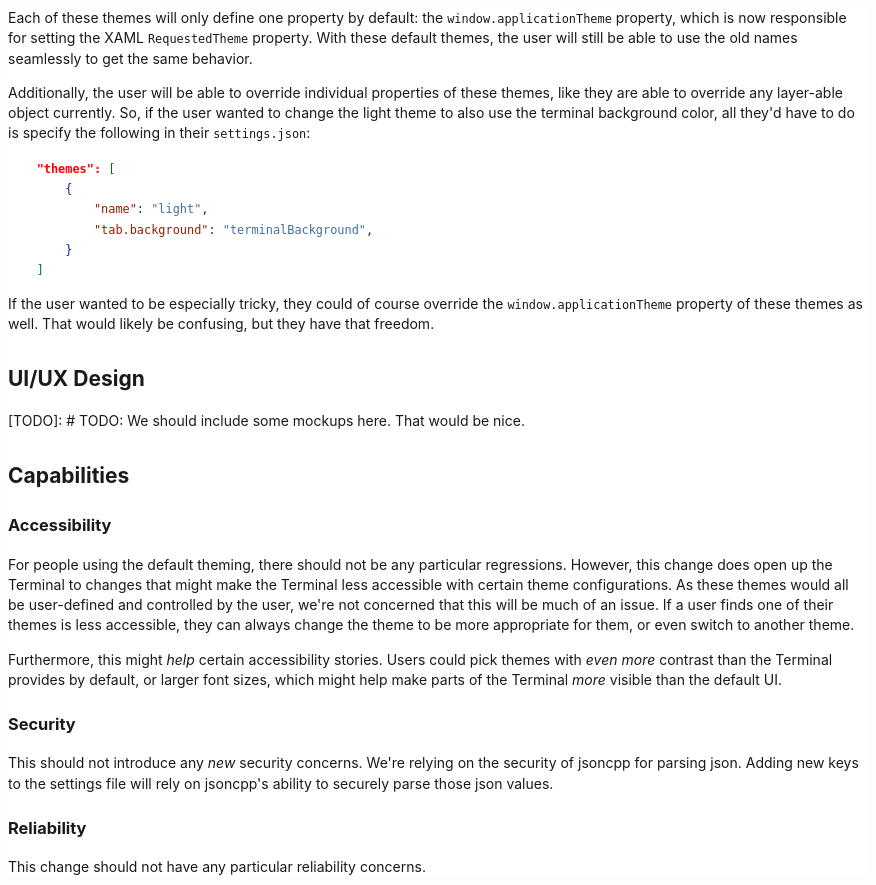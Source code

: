 Each of these themes will only define one property by default: the
`window.applicationTheme` property, which is now responsible for setting the
XAML `RequestedTheme` property. With these default themes, the user will still
be able to use the old names seamlessly to get the same behavior.

Additionally, the user will be able to override individual properties of these
themes, like they are able to override any layer-able object currently. So, if
the user wanted to change the light theme to also use the terminal background
color, all they'd have to do is specify the following in their `settings.json`:

```json
    "themes": [
        {
            "name": "light",
            "tab.background": "terminalBackground",
        }
    ]
```

If the user wanted to be especially tricky, they could of course override the
`window.applicationTheme` property of these themes as well. That would likely be
confusing, but they have that freedom.

## UI/UX Design

[TODO]: # TODO: We should include some mockups here. That would be nice.

## Capabilities

### Accessibility

For people using the default theming, there should not be any particular
regressions. However, this change does open up the Terminal to changes that
might make the Terminal less accessible with certain theme configurations. As
these themes would all be user-defined and controlled by the user, we're not
concerned that this will be much of an issue. If a user finds one of their
themes is less accessible, they can always change the theme to be more
appropriate for them, or even switch to another theme.

Furthermore, this might _help_ certain accessibility stories. Users could pick
themes with _even more_ contrast than the Terminal provides by default, or
larger font sizes, which might help make parts of the Terminal _more_ visible
than the default UI.

### Security

This should not introduce any _new_ security concerns. We're relying on the
security of jsoncpp for parsing json. Adding new keys to the settings file
will rely on jsoncpp's ability to securely parse those json values.

### Reliability

This change should not have any particular reliability concerns.


[iTerm2-Color-Schemes]: https://github.com/mbadolato/iTerm2-Color-Schemes
[#3061]: https://github.com/microsoft/terminal/issues/3061
[#3062]: https://github.com/microsoft/terminal/issues/3062
[#702]: https://github.com/microsoft/terminal/issues/702
[#1337]: https://github.com/microsoft/terminal/issues/1337
[#2994]: https://github.com/microsoft/terminal/issues/2994
[#3774]: https://github.com/microsoft/terminal/issues/3774
[#1963]: https://github.com/microsoft/terminal/issues/1963
[#3335]: https://github.com/microsoft/terminal/issues/3335
[#3459]: https://github.com/microsoft/terminal/issues/3459
[#5280]: https://github.com/microsoft/terminal/pull/5280
[microsoft-ui-xaml#2201]: https://github.com/microsoft/microsoft-ui-xaml/pull/2201#issuecomment-606888293